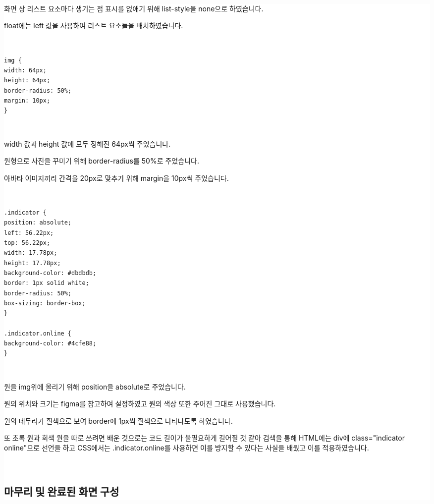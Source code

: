 화면 상 리스트 요소마다 생기는 점 표시를 없애기 위해 list-style을 none으로 하였습니다.

float에는 left 값을 사용하여 리스트 요소들을 배치하였습니다.

<br>

```
img {
width: 64px;
height: 64px;
border-radius: 50%;
margin: 10px;
}
```

<br>

width 값과 height 값에 모두 정해진 64px씩 주었습니다.

원형으로 사진을 꾸미기 위해 border-radius를 50%로 주었습니다.

아바타 이미지끼리 간격을 20px로 맞추기 위해 margin을 10px씩 주었습니다.

<br>

```
.indicator {
position: absolute;
left: 56.22px;
top: 56.22px;
width: 17.78px;
height: 17.78px;
background-color: #dbdbdb;
border: 1px solid white;
border-radius: 50%;
box-sizing: border-box;
}

.indicator.online {
background-color: #4cfe88;
}
```

<br>

원을 img위에 올리기 위해 position을 absolute로 주었습니다.

원의 위치와 크기는 figma를 참고하여 설정하였고 원의 색상 또한 주어진 그대로 사용했습니다.

원의 테두리가 흰색으로 보여 border에 1px씩 흰색으로 나타나도록 하였습니다.

또 초록 원과 회색 원을 따로 쓰려면 배운 것으로는 코드 길이가 불필요하게 길어질 것 같아 검색을 통해 HTML에는 div에 class="indicator online"으로 선언을 하고 CSS에서는 .indicator.online를 사용하면 이를 방지할 수 있다는 사실을 배웠고 이를 적용하였습니다.

<br>

## 마무리 및 완료된 화면 구성
